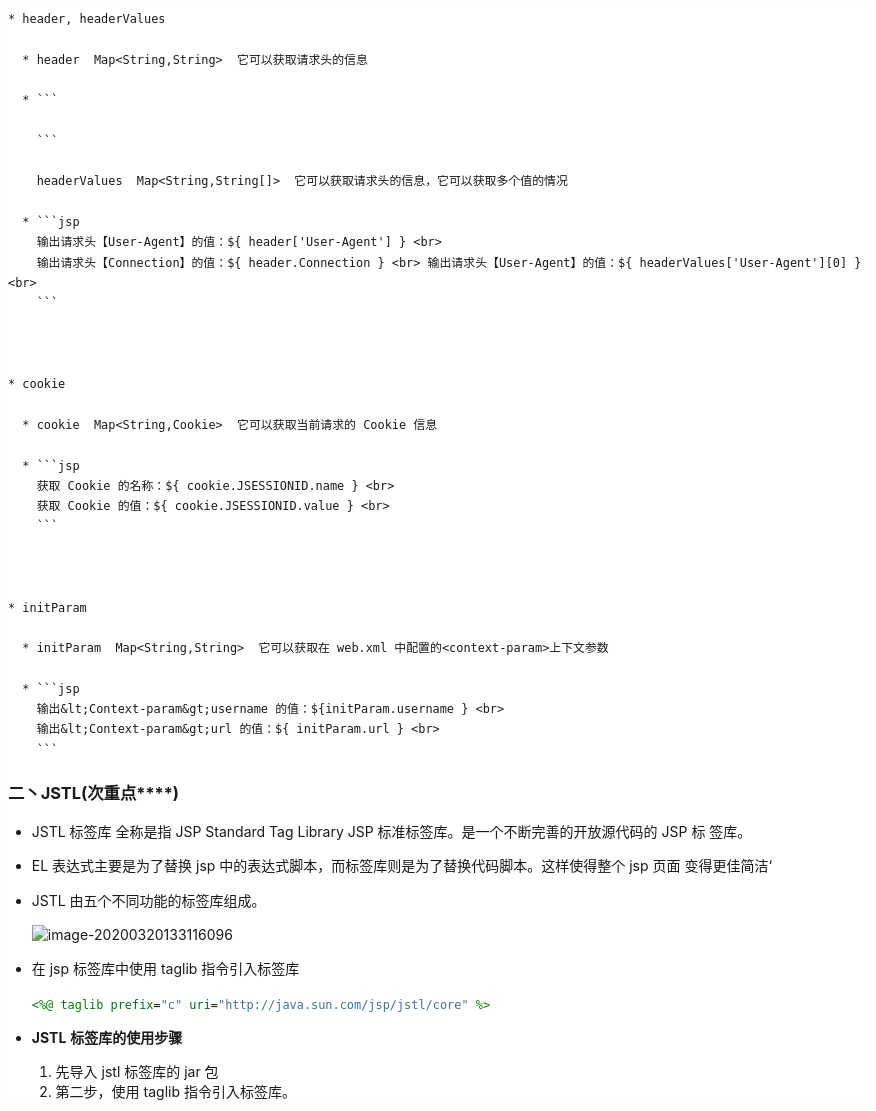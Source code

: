         

    * header, headerValues

      * header  Map<String,String>  它可以获取请求头的信息 

      * ```
        
        ```

        headerValues  Map<String,String[]>  它可以获取请求头的信息，它可以获取多个值的情况 

      * ```jsp
        输出请求头【User-Agent】的值：${ header['User-Agent'] } <br> 
        输出请求头【Connection】的值：${ header.Connection } <br> 输出请求头【User-Agent】的值：${ headerValues['User-Agent'][0] } <br>
        ```

        

    * cookie

      * cookie  Map<String,Cookie>  它可以获取当前请求的 Cookie 信息

      * ```jsp
        获取 Cookie 的名称：${ cookie.JSESSIONID.name } <br> 
        获取 Cookie 的值：${ cookie.JSESSIONID.value } <br>
        ```

        

    * initParam 

      * initParam  Map<String,String>  它可以获取在 web.xml 中配置的<context-param>上下文参数 

      * ```jsp
        输出&lt;Context-param&gt;username 的值：${initParam.username } <br> 
        输出&lt;Context-param&gt;url 的值：${ initParam.url } <br>
        ```

        

### 二丶JSTL(次重点****)

* JSTL 标签库 全称是指 JSP Standard Tag Library JSP 标准标签库。是一个不断完善的开放源代码的 JSP 标 签库。

* EL 表达式主要是为了替换 jsp 中的表达式脚本，而标签库则是为了替换代码脚本。这样使得整个 jsp 页面 变得更佳简洁‘

* JSTL 由五个不同功能的标签库组成。 

  ![image-20200320133116096](C:\Users\apple\AppData\Roaming\Typora\typora-user-images\image-20200320133116096.png)

* 在 jsp 标签库中使用 taglib 指令引入标签库

  ```jsp
  <%@ taglib prefix="c" uri="http://java.sun.com/jsp/jstl/core" %>
  ```

* **JSTL** **标签库的使用步骤** 

  1. 先导入 jstl 标签库的 jar 包
  2. 第二步，使用 taglib 指令引入标签库。
